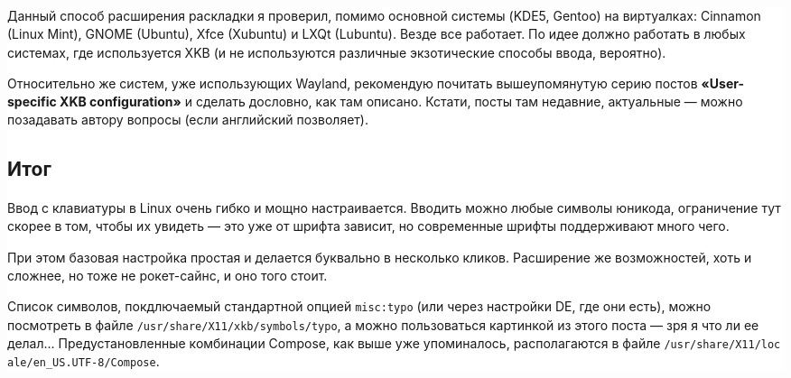 Данный способ расширения раскладки я проверил, помимо основной системы (KDE5, Gentoo) на виртуалках: Cinnamon (Linux Mint), GNOME (Ubuntu),
Xfce (Xubuntu) и LXQt (Lubuntu). Везде все работает. По идее должно работать в любых системах, где используется XKB (и не используются
различные экзотические способы ввода, вероятно).

Относительно же систем, уже использующих Wayland, рекомендую почитать вышеупомянутую серию постов **«User-specific XKB configuration»**
и сделать дословно, как там описано. Кстати, посты там недавние, актуальные — можно позадавать автору вопросы (если английский позволяет).

## Итог

Ввод с клавиатуры в Linux очень гибко и мощно настраивается. Вводить можно любые символы юникода, ограничение тут скорее в том, чтобы их
увидеть — это уже от шрифта зависит, но современные шрифты поддерживают много чего.

При этом базовая настройка простая и делается буквально в несколько кликов. Расширение же возможностей, хоть и сложнее, но тоже не рокет-сайнс,
и оно того стоит.

Список символов, покдлючаемый стандартной опцией `misc:typo` (или через настройки DE, где они есть), можно посмотреть в файле
`/usr/share/X11/xkb/symbols/typo`, а можно пользоваться картинкой из этого поста — зря я что ли ее делал...
Предустановленные комбинации Compose, как выше уже упоминалось, располагаются в файле `/usr/share/X11/locale/en_US.UTF-8/Compose`.




[^check]: Символы я определял, естественно не на глаз, а вводя в поле KCharSelect, так что в дублировании уверен.

[^feet]: Информация про футы из KCharSelect, вживую я такого обозначения не встречал.

[^ff-symbols]: Пользователи Firefox могут увидеть здесь домик раскрашенный в разные цвета, а не просто символ шрифта.
               Это делает именно браузер для многих «иконочных» символов.

[^double-symbols]: Стандартные «типографские символы» организуют такое же поведение для знаков
                   доллара и амперсэнда, помещая их на третий уровень тех же цифровых клавиш,
                   где они есть в английской и отсутствуют в русской раскладке. И то же самое
                   с квадратными и фигурными скобками.

[bug]: #bug
[fix]: #fix

[layout]: /assets/img/2021-03/typo/keyboard-layout.png "Раскладка клавиатуры с третьим и четвертым уровнями"
[zip]: /assets/img/2021-03/typo/keyboard-layout.svg.zip "Архив с SVG-файлом раскладки"
[kde]: /assets/img/2021-03/typo/kde.png "Модуль настройки клавиатуры в KDE"
[ubuntu]: /assets/img/2021-03/typo/ubuntu.png "Настройка клавиатуры в Ubuntu"
[cinnamon]: /assets/img/2021-03/typo/cinnamon.png "Настройка клавиатуры в среде Cinnamon (Linux Mint"
[xfce]: /assets/img/2021-03/typo/xfce.png "Настройки клавиатуры в среде Xfce"

[xorg]: https://www.x.org/
[xkb]: https://www.x.org/wiki/XKB/

[habr]: https://habr.com/ru/post/222285/
[hauthor]: https://habr.com/ru/users/philpirj/
[hcomment]: https://habr.com/ru/post/222285/#comment_7586289
[hcommenter]: https://habr.com/ru/users/kodx/

[who-t]: https://who-t.blogspot.com/
[wt-1]: https://who-t.blogspot.com/2020/02/user-specific-xkb-configuration-part-1.html
[wt-2]: https://who-t.blogspot.com/2020/07/user-specific-xkb-configuration-part-2.html
[wt-3]: https://who-t.blogspot.com/2020/08/user-specific-xkb-configuration-part-3.html
[wt-sum]: https://who-t.blogspot.com/2020/09/user-specific-xkb-configuration-putting.html
[no-x]: https://who-t.blogspot.com/2020/09/no-user-specific-xkb-configuration-in-x.html

[setxkbmap]: https://gitlab.freedesktop.org/xorg/app/setxkbmap
[xkbcomp]: https://gitlab.freedesktop.org/xorg/app/xkbcomp
